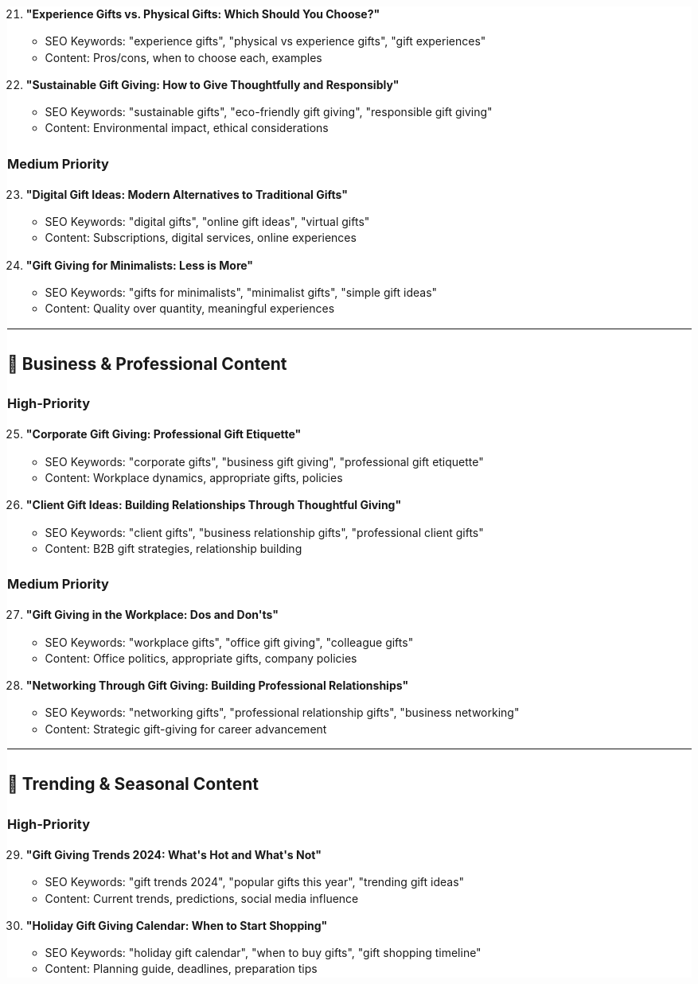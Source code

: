 21. **"Experience Gifts vs. Physical Gifts: Which Should You Choose?"**
    - SEO Keywords: "experience gifts", "physical vs experience gifts", "gift experiences"
    - Content: Pros/cons, when to choose each, examples

22. **"Sustainable Gift Giving: How to Give Thoughtfully and Responsibly"**
    - SEO Keywords: "sustainable gifts", "eco-friendly gift giving", "responsible gift giving"
    - Content: Environmental impact, ethical considerations

### Medium Priority
23. **"Digital Gift Ideas: Modern Alternatives to Traditional Gifts"**
    - SEO Keywords: "digital gifts", "online gift ideas", "virtual gifts"
    - Content: Subscriptions, digital services, online experiences

24. **"Gift Giving for Minimalists: Less is More"**
    - SEO Keywords: "gifts for minimalists", "minimalist gifts", "simple gift ideas"
    - Content: Quality over quantity, meaningful experiences

---

## 💼 Business & Professional Content

### High-Priority
25. **"Corporate Gift Giving: Professional Gift Etiquette"**
    - SEO Keywords: "corporate gifts", "business gift giving", "professional gift etiquette"
    - Content: Workplace dynamics, appropriate gifts, policies

26. **"Client Gift Ideas: Building Relationships Through Thoughtful Giving"**
    - SEO Keywords: "client gifts", "business relationship gifts", "professional client gifts"
    - Content: B2B gift strategies, relationship building

### Medium Priority
27. **"Gift Giving in the Workplace: Dos and Don'ts"**
    - SEO Keywords: "workplace gifts", "office gift giving", "colleague gifts"
    - Content: Office politics, appropriate gifts, company policies

28. **"Networking Through Gift Giving: Building Professional Relationships"**
    - SEO Keywords: "networking gifts", "professional relationship gifts", "business networking"
    - Content: Strategic gift-giving for career advancement

---

## 🎯 Trending & Seasonal Content

### High-Priority
29. **"Gift Giving Trends 2024: What's Hot and What's Not"**
    - SEO Keywords: "gift trends 2024", "popular gifts this year", "trending gift ideas"
    - Content: Current trends, predictions, social media influence

30. **"Holiday Gift Giving Calendar: When to Start Shopping"**
    - SEO Keywords: "holiday gift calendar", "when to buy gifts", "gift shopping timeline"
    - Content: Planning guide, deadlines, preparation tips
